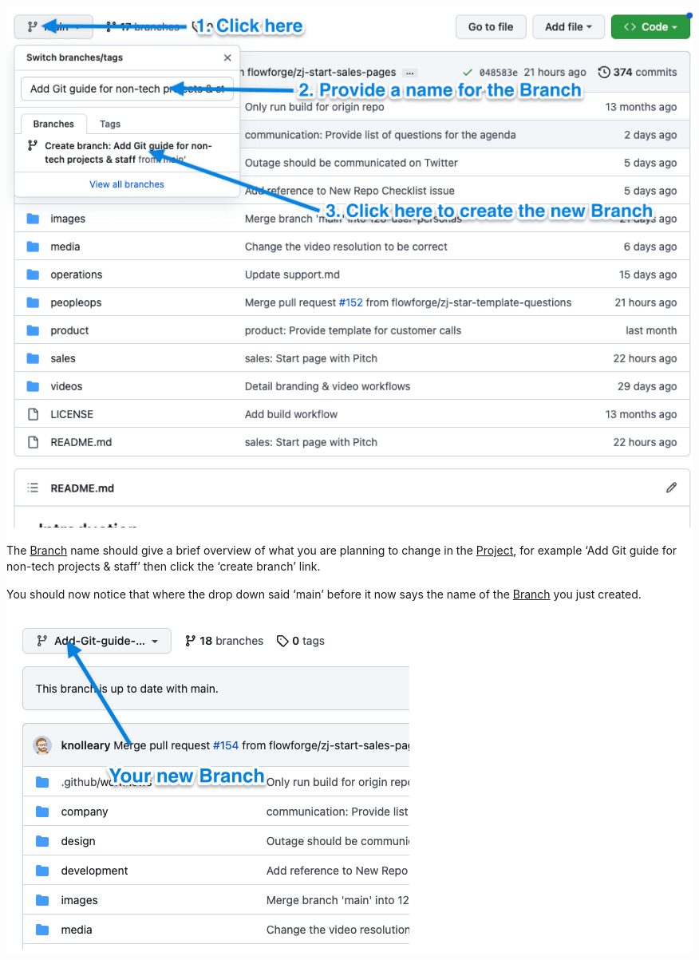 ![Create a new Branch](../images/git-how-to/new-branch-1.png)

The [Branch](#branch) name should give a brief overview of what you are planning to change in the [Project](#project), for example ‘Add Git guide for non-tech projects & staff’ then click the ‘create branch’ link.

You should now notice that where the drop down said ‘main’ before it now says the name of the [Branch](#branch) you just created.

![Create a new Branch](../images/git-how-to/new-branch-2.png)
